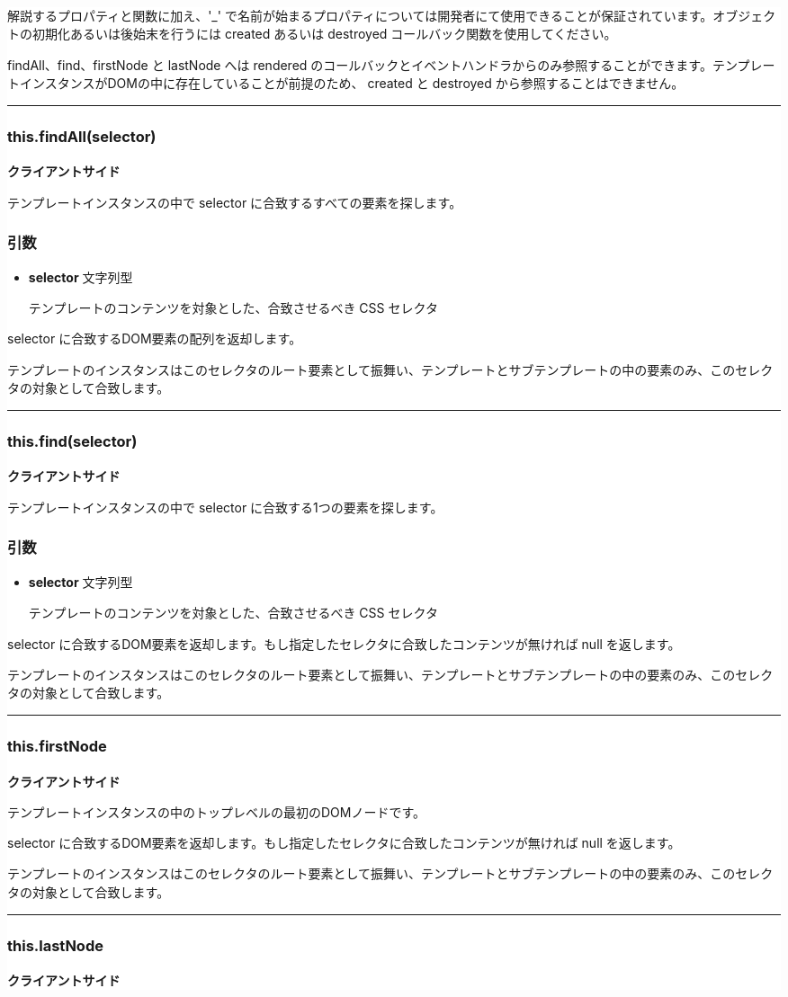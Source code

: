 解説するプロパティと関数に加え、'_' で名前が始まるプロパティについては開発者にて使用できることが保証されています。オブジェクトの初期化あるいは後始末を行うには created あるいは destroyed コールバック関数を使用してください。

findAll、find、firstNode と lastNode へは rendered のコールバックとイベントハンドラからのみ参照することができます。テンプレートインスタンスがDOMの中に存在していることが前提のため、 created と destroyed から参照することはできません。

---
<a name="Template_instance_findAll"></a>
### this.findAll(selector)
__クライアントサイド__

テンプレートインスタンスの中で selector に合致するすべての要素を探します。

### 引数

*   **selector** 文字列型

    テンプレートのコンテンツを対象とした、合致させるべき CSS セレクタ

selector に合致するDOM要素の配列を返却します。

テンプレートのインスタンスはこのセレクタのルート要素として振舞い、テンプレートとサブテンプレートの中の要素のみ、このセレクタの対象として合致します。

---
<a name="Template_instance_find"></a>
### this.find(selector)
__クライアントサイド__

テンプレートインスタンスの中で selector に合致する1つの要素を探します。

### 引数

*   **selector** 文字列型

    テンプレートのコンテンツを対象とした、合致させるべき CSS セレクタ

selector に合致するDOM要素を返却します。もし指定したセレクタに合致したコンテンツが無ければ null を返します。

テンプレートのインスタンスはこのセレクタのルート要素として振舞い、テンプレートとサブテンプレートの中の要素のみ、このセレクタの対象として合致します。

---
<a name="Template_instance_firstNode"></a>
### this.firstNode
__クライアントサイド__

テンプレートインスタンスの中のトップレベルの最初のDOMノードです。

selector に合致するDOM要素を返却します。もし指定したセレクタに合致したコンテンツが無ければ null を返します。

テンプレートのインスタンスはこのセレクタのルート要素として振舞い、テンプレートとサブテンプレートの中の要素のみ、このセレクタの対象として合致します。

---
<a name="Template_instance_lastNode"></a>
### this.lastNode
__クライアントサイド__
